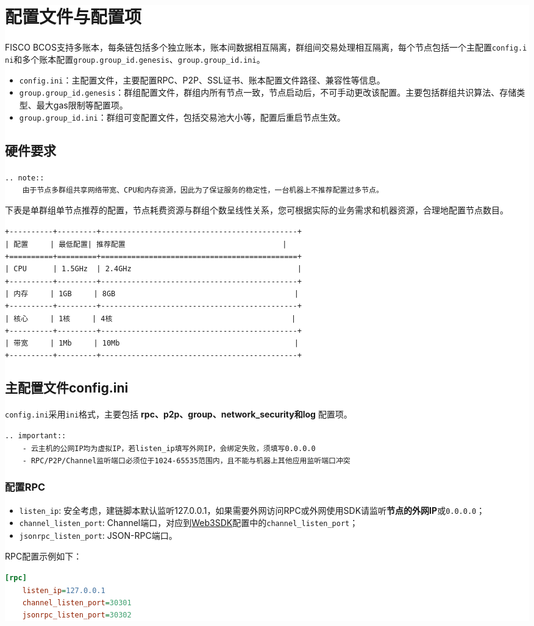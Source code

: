 # 配置文件与配置项

FISCO BCOS支持多账本，每条链包括多个独立账本，账本间数据相互隔离，群组间交易处理相互隔离，每个节点包括一个主配置`config.ini`和多个账本配置`group.group_id.genesis`、`group.group_id.ini`。

- `config.ini`：主配置文件，主要配置RPC、P2P、SSL证书、账本配置文件路径、兼容性等信息。
- `group.group_id.genesis`：群组配置文件，群组内所有节点一致，节点启动后，不可手动更改该配置。主要包括群组共识算法、存储类型、最大gas限制等配置项。
- `group.group_id.ini`：群组可变配置文件，包括交易池大小等，配置后重启节点生效。

## 硬件要求

```eval_rst
.. note::
    由于节点多群组共享网络带宽、CPU和内存资源，因此为了保证服务的稳定性，一台机器上不推荐配置过多节点。
```

下表是单群组单节点推荐的配置，节点耗费资源与群组个数呈线性关系，您可根据实际的业务需求和机器资源，合理地配置节点数目。

```eval_rst
+----------+---------+---------------------------------------------+
| 配置     | 最低配置| 推荐配置                                    |
+==========+=========+=============================================+
| CPU      | 1.5GHz  | 2.4GHz                                      |
+----------+---------+---------------------------------------------+
| 内存     | 1GB     | 8GB                                         |
+----------+---------+---------------------------------------------+
| 核心     | 1核     | 4核                                         |
+----------+---------+---------------------------------------------+
| 带宽     | 1Mb     | 10Mb                                        |
+----------+---------+---------------------------------------------+
```

## 主配置文件config.ini

`config.ini`采用`ini`格式，主要包括 **rpc、p2p、group、network_security和log** 配置项。


```eval_rst
.. important::
    - 云主机的公网IP均为虚拟IP，若listen_ip填写外网IP，会绑定失败，须填写0.0.0.0
    - RPC/P2P/Channel监听端口必须位于1024-65535范围内，且不能与机器上其他应用监听端口冲突
```

### 配置RPC

- `listen_ip`: 安全考虑，建链脚本默认监听127.0.0.1，如果需要外网访问RPC或外网使用SDK请监听**节点的外网IP**或`0.0.0.0`；
- `channel_listen_port`: Channel端口，对应到[Web3SDK](../sdk/sdk.html#id2)配置中的`channel_listen_port`；
- `jsonrpc_listen_port`: JSON-RPC端口。


RPC配置示例如下：

```ini
[rpc]
    listen_ip=127.0.0.1
    channel_listen_port=30301
    jsonrpc_listen_port=30302
```
